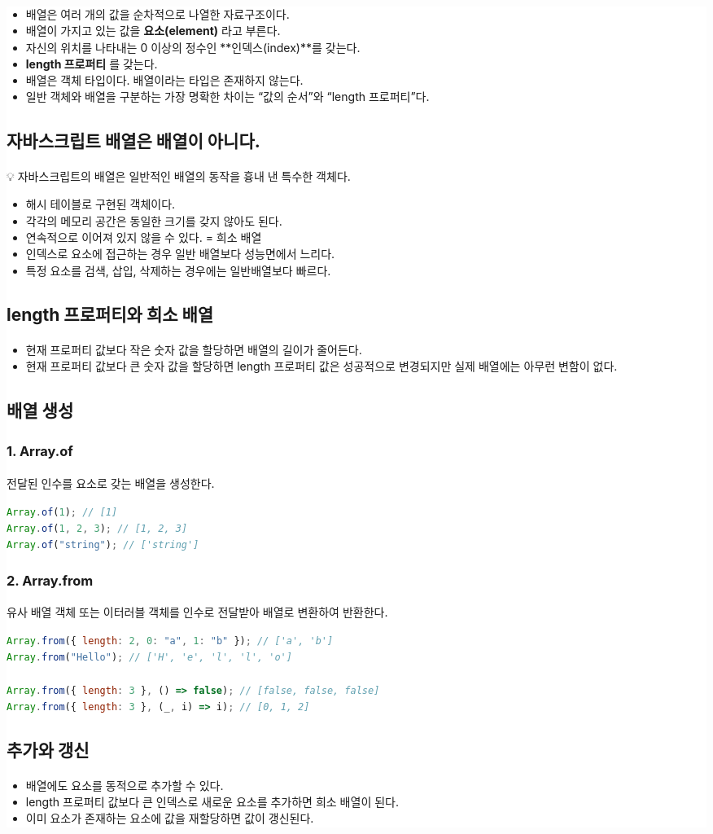 - 배열은 여러 개의 값을 순차적으로 나열한 자료구조이다.
- 배열이 가지고 있는 값을 **요소(element)** 라고 부른다.
- 자신의 위치를 나타내는 0 이상의 정수인 **인덱스(index)**를 갖는다.
- **length 프로퍼티** 를 갖는다.
- 배열은 객체 타입이다. 배열이라는 타입은 존재하지 않는다.
- 일반 객체와 배열을 구분하는 가장 명확한 차이는 “값의 순서”와 “length 프로퍼티”다.

## 자바스크립트 배열은 배열이 아니다.

<aside>
💡 자바스크립트의 배열은 일반적인 배열의 동작을 흉내 낸 특수한 객체다.

</aside>

- 해시 테이블로 구현된 객체이다.
- 각각의 메모리 공간은 동일한 크기를 갖지 않아도 된다.
- 연속적으로 이어져 있지 않을 수 있다. = 희소 배열
- 인덱스로 요소에 접근하는 경우 일반 배열보다 성능면에서 느리다.
- 특정 요소를 검색, 삽입, 삭제하는 경우에는 일반배열보다 빠르다.

## length 프로퍼티와 희소 배열

- 현재 프로퍼티 값보다 작은 숫자 값을 할당하면 배열의 길이가 줄어든다.
- 현재 프로퍼티 값보다 큰 숫자 값을 할당하면 length 프로퍼티 값은 성공적으로 변경되지만 실제 배열에는 아무런 변함이 없다.

## 배열 생성

### 1. Array.of

전달된 인수를 요소로 갖는 배열을 생성한다.

```jsx
Array.of(1); // [1]
Array.of(1, 2, 3); // [1, 2, 3]
Array.of("string"); // ['string']
```

### 2. Array.from

유사 배열 객체 또는 이터러블 객체를 인수로 전달받아 배열로 변환하여 반환한다.

```jsx
Array.from({ length: 2, 0: "a", 1: "b" }); // ['a', 'b']
Array.from("Hello"); // ['H', 'e', 'l', 'l', 'o']

Array.from({ length: 3 }, () => false); // [false, false, false]
Array.from({ length: 3 }, (_, i) => i); // [0, 1, 2]
```

## 추가와 갱신

- 배열에도 요소를 동적으로 추가할 수 있다.
- length 프로퍼티 값보다 큰 인덱스로 새로운 요소를 추가하면 희소 배열이 된다.
- 이미 요소가 존재하는 요소에 값을 재할당하면 값이 갱신된다.
